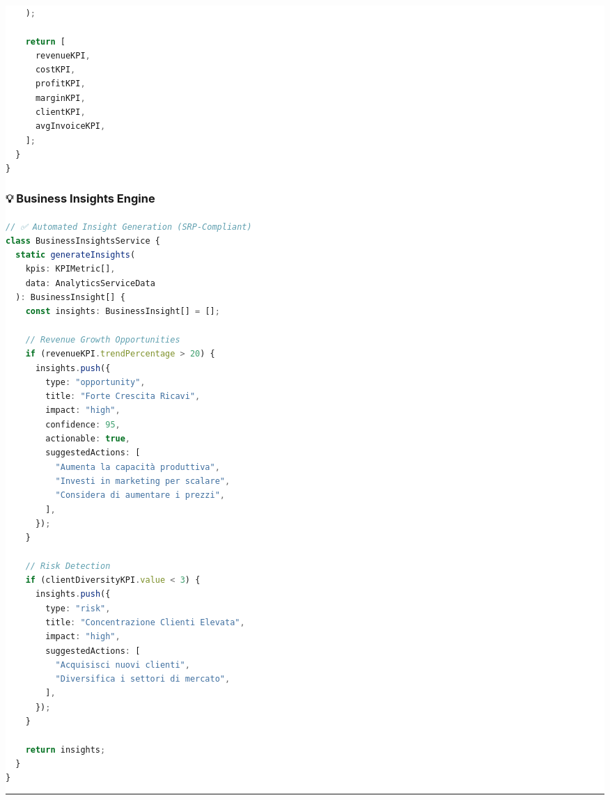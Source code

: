 ```typescript
    );

    return [
      revenueKPI,
      costKPI,
      profitKPI,
      marginKPI,
      clientKPI,
      avgInvoiceKPI,
    ];
  }
}
```

### **💡 Business Insights Engine**

```typescript
// ✅ Automated Insight Generation (SRP-Compliant)
class BusinessInsightsService {
  static generateInsights(
    kpis: KPIMetric[],
    data: AnalyticsServiceData
  ): BusinessInsight[] {
    const insights: BusinessInsight[] = [];

    // Revenue Growth Opportunities
    if (revenueKPI.trendPercentage > 20) {
      insights.push({
        type: "opportunity",
        title: "Forte Crescita Ricavi",
        impact: "high",
        confidence: 95,
        actionable: true,
        suggestedActions: [
          "Aumenta la capacità produttiva",
          "Investi in marketing per scalare",
          "Considera di aumentare i prezzi",
        ],
      });
    }

    // Risk Detection
    if (clientDiversityKPI.value < 3) {
      insights.push({
        type: "risk",
        title: "Concentrazione Clienti Elevata",
        impact: "high",
        suggestedActions: [
          "Acquisisci nuovi clienti",
          "Diversifica i settori di mercato",
        ],
      });
    }

    return insights;
  }
}
```

---